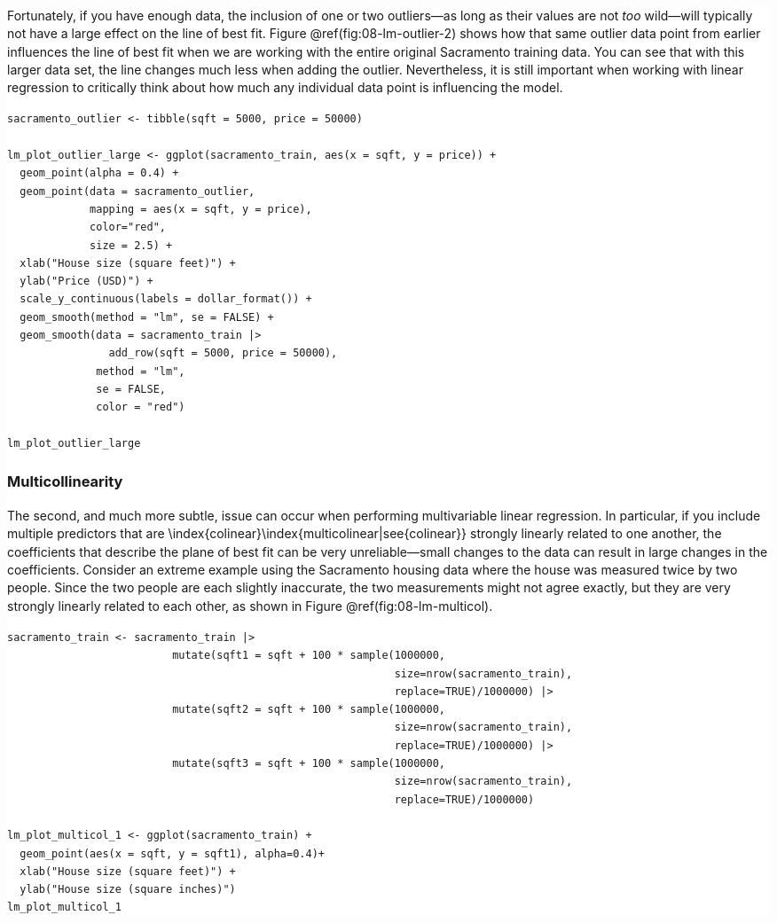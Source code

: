 Fortunately, if you have enough data, the inclusion of one or two
outliers&mdash;as long as their values are not *too* wild&mdash;will
typically not have a large effect on the line of best fit. Figure
\@ref(fig:08-lm-outlier-2) shows how that same outlier data point from earlier
influences the line of best fit when we are working with the entire original
Sacramento training data. You can see that with this larger data set, the line
changes much less when adding the outlier.
Nevertheless, it is still important when working with linear regression to critically
think about how much any individual data point is influencing the model.

```{r 08-lm-outlier-2, fig.height = 3.5, fig.width = 4.5, warning = FALSE, message = FALSE, echo = FALSE, fig.cap = "Scatter plot of the full data, with outlier highlighted in red."}
sacramento_outlier <- tibble(sqft = 5000, price = 50000)

lm_plot_outlier_large <- ggplot(sacramento_train, aes(x = sqft, y = price)) +
  geom_point(alpha = 0.4) +
  geom_point(data = sacramento_outlier, 
             mapping = aes(x = sqft, y = price), 
             color="red", 
             size = 2.5) +
  xlab("House size (square feet)") +
  ylab("Price (USD)") +
  scale_y_continuous(labels = dollar_format()) +
  geom_smooth(method = "lm", se = FALSE) + 
  geom_smooth(data = sacramento_train |> 
                add_row(sqft = 5000, price = 50000), 
              method = "lm", 
              se = FALSE, 
              color = "red")

lm_plot_outlier_large
```

### Multicollinearity

The second, and much more subtle, issue can occur when performing multivariable
linear regression.  In particular, if you include multiple predictors that are \index{colinear}\index{multicolinear|see{colinear}}
strongly linearly related to one another, the coefficients that describe the
plane of best fit can be very unreliable&mdash;small changes to the data can
result in large changes in the coefficients. Consider an extreme example using
the Sacramento housing data where the house was measured twice by two people.
Since the two people are each slightly inaccurate, the two measurements might
not agree exactly, but they are very strongly linearly related to each other,
as shown in Figure \@ref(fig:08-lm-multicol).

```{r 08-lm-multicol, fig.height = 3.5, fig.width = 4.5, warning = FALSE, echo = FALSE, fig.cap = "Scatter plot of house size (in square inches) versus house size (in square feet)."}
sacramento_train <- sacramento_train |>
                          mutate(sqft1 = sqft + 100 * sample(1000000,
                                                             size=nrow(sacramento_train),
                                                             replace=TRUE)/1000000) |>
                          mutate(sqft2 = sqft + 100 * sample(1000000, 
                                                             size=nrow(sacramento_train),
                                                             replace=TRUE)/1000000) |>
                          mutate(sqft3 = sqft + 100 * sample(1000000, 
                                                             size=nrow(sacramento_train),
                                                             replace=TRUE)/1000000) 

lm_plot_multicol_1 <- ggplot(sacramento_train) +
  geom_point(aes(x = sqft, y = sqft1), alpha=0.4)+
  xlab("House size (square feet)") +
  ylab("House size (square inches)") 
lm_plot_multicol_1
```
